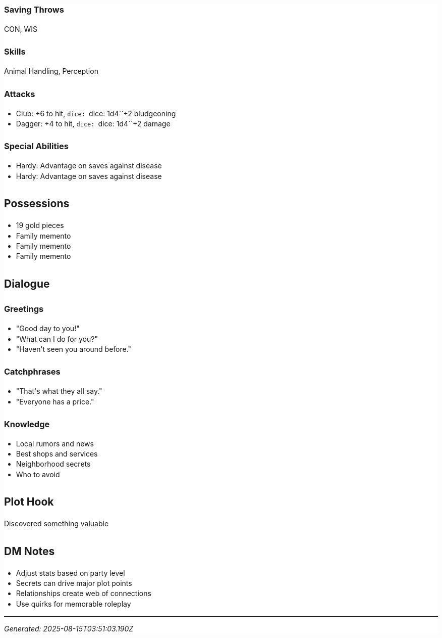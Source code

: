 ### Saving Throws
CON, WIS

### Skills
Animal Handling, Perception

### Attacks
- Club: +6 to hit, `dice: `dice: 1d4``+2 bludgeoning
- Dagger: +4 to hit, `dice: `dice: 1d4``+2 damage

### Special Abilities
- Hardy: Advantage on saves against disease
- Hardy: Advantage on saves against disease

## Possessions
- 19 gold pieces
- Family memento
- Family memento
- Family memento

## Dialogue
### Greetings
- "Good day to you!"
- "What can I do for you?"
- "Haven't seen you around before."

### Catchphrases
- "That's what they all say."
- "Everyone has a price."

### Knowledge
- Local rumors and news
- Best shops and services
- Neighborhood secrets
- Who to avoid

## Plot Hook
Discovered something valuable

## DM Notes
- Adjust stats based on party level
- Secrets can drive major plot points
- Relationships create web of connections
- Use quirks for memorable roleplay

---
*Generated: 2025-08-15T03:51:03.190Z*
